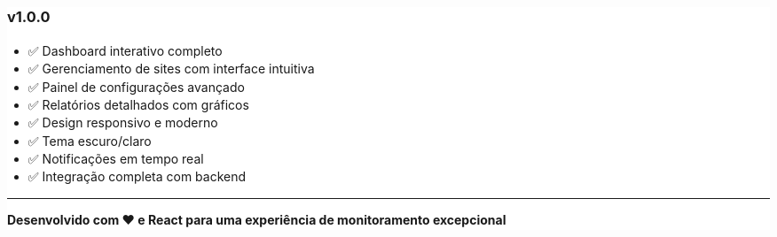 ### v1.0.0
- ✅ Dashboard interativo completo
- ✅ Gerenciamento de sites com interface intuitiva
- ✅ Painel de configurações avançado
- ✅ Relatórios detalhados com gráficos
- ✅ Design responsivo e moderno
- ✅ Tema escuro/claro
- ✅ Notificações em tempo real
- ✅ Integração completa com backend

---

**Desenvolvido com ❤️ e React para uma experiência de monitoramento excepcional**
